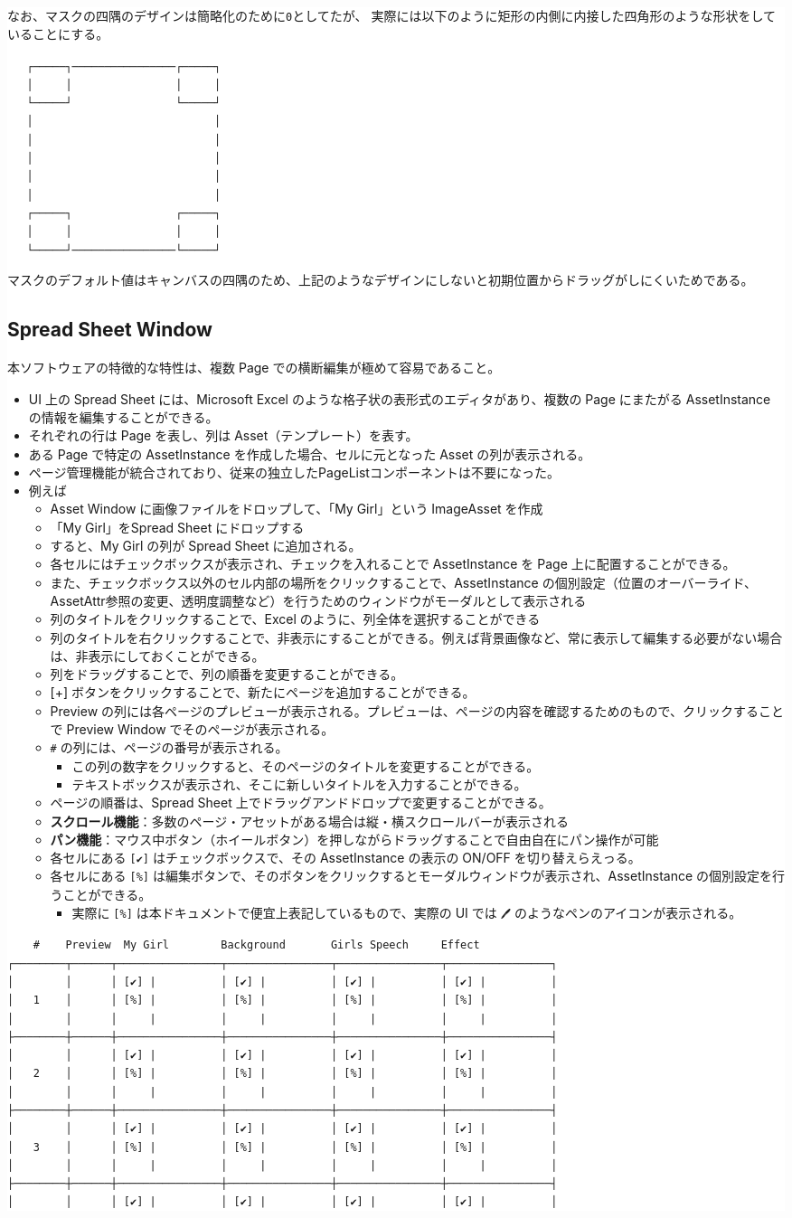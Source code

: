 なお、マスクの四隅のデザインは簡略化のために`0`としてたが、
実際には以下のように矩形の内側に内接した四角形のような形状をしていることにする。

```
   ┌─────┐────────────────┌─────┐  
   │     │                │     │  
   └─────┘                └─────┘  
   │                            │  
   │                            │  
   │                            │  
   │                            │  
   │                            │  
   ┌─────┐                ┌─────┐  
   │     │                │     │  
   └─────┘────────────────└─────┘  
```


マスクのデフォルト値はキャンバスの四隅のため、上記のようなデザインにしないと初期位置からドラッグがしにくいためである。

## Spread Sheet Window

本ソフトウェアの特徴的な特性は、複数 Page での横断編集が極めて容易であること。
- UI 上の Spread Sheet には、Microsoft Excel のような格子状の表形式のエディタがあり、複数の Page にまたがる AssetInstance の情報を編集することができる。
- それぞれの行は Page を表し、列は Asset（テンプレート）を表す。
- ある Page で特定の AssetInstance を作成した場合、セルに元となった Asset の列が表示される。
- ページ管理機能が統合されており、従来の独立したPageListコンポーネントは不要になった。
- 例えば
  - Asset Window に画像ファイルをドロップして、「My Girl」という ImageAsset を作成
  - 「My Girl」をSpread Sheet にドロップする
  - すると、My Girl の列が Spread Sheet に追加される。
  - 各セルにはチェックボックスが表示され、チェックを入れることで AssetInstance を Page 上に配置することができる。
  - また、チェックボックス以外のセル内部の場所をクリックすることで、AssetInstance の個別設定（位置のオーバーライド、AssetAttr参照の変更、透明度調整など）を行うためのウィンドウがモーダルとして表示される
  - 列のタイトルをクリックすることで、Excel のように、列全体を選択することができる
  - 列のタイトルを右クリックすることで、非表示にすることができる。例えば背景画像など、常に表示して編集する必要がない場合は、非表示にしておくことができる。
  - 列をドラッグすることで、列の順番を変更することができる。
  - [+] ボタンをクリックすることで、新たにページを追加することができる。
  - Preview の列には各ページのプレビューが表示される。プレビューは、ページの内容を確認するためのもので、クリックすることで Preview Window でそのページが表示される。
  - `#` の列には、ページの番号が表示される。
    - この列の数字をクリックすると、そのページのタイトルを変更することができる。
    - テキストボックスが表示され、そこに新しいタイトルを入力することができる。
  - ページの順番は、Spread Sheet 上でドラッグアンドドロップで変更することができる。
  - **スクロール機能**：多数のページ・アセットがある場合は縦・横スクロールバーが表示される
  - **パン機能**：マウス中ボタン（ホイールボタン）を押しながらドラッグすることで自由自在にパン操作が可能
  - 各セルにある `[✔]` はチェックボックスで、その AssetInstance の表示の ON/OFF を切り替えらえっる。
  - 各セルにある `[%]` は編集ボタンで、そのボタンをクリックするとモーダルウィンドウが表示され、AssetInstance の個別設定を行うことができる。
    - 実際に `[%]` は本ドキュメントで便宜上表記しているもので、実際の UI では `🖊️` のようなペンのアイコンが表示される。

```
    #    Preview  My Girl        Background       Girls Speech     Effect
┌────────┬──────┬────────────────┬────────────────┬────────────────┬────────────────┐
│        │      │ [✔] |          │ [✔] |          │ [✔] |          │ [✔] |          │
│   1    │      │ [%] |          │ [%] |          │ [%] |          │ [%] |          │
│        │      │     |          │     |          │     |          │     |          │
├────────┼──────┼────────────────┼────────────────┼────────────────┼────────────────┤
│        │      │ [✔] |          │ [✔] |          │ [✔] |          │ [✔] |          │
│   2    │      │ [%] |          │ [%] |          │ [%] |          │ [%] |          │
│        │      │     |          │     |          │     |          │     |          │
├────────┼──────┼────────────────┼────────────────┼────────────────┼────────────────┤
│        │      │ [✔] |          │ [✔] |          │ [✔] |          │ [✔] |          │
│   3    │      │ [%] |          │ [%] |          │ [%] |          │ [%] |          │
│        │      │     |          │     |          │     |          │     |          │
├────────┼──────┼────────────────┼────────────────┼────────────────┼────────────────┤
│        │      │ [✔] |          │ [✔] |          │ [✔] |          │ [✔] |          │
```